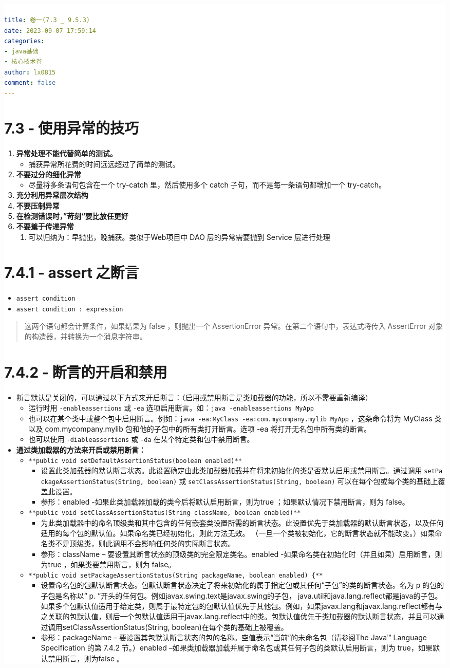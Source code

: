```yaml
---
title: 卷一(7.3 _ 9.5.3)
date: 2023-09-07 17:59:14
categories:
- java基础
- 核心技术卷
author: lx0815
comment: false
---
```




# 7.3 - 使用异常的技巧

1. **异常处理不能代替简单的测试。** 
   - 捕获异常所花费的时间远远超过了简单的测试。
2. **不要过分的细化异常** 
   - 尽量将多条语句包含在一个 try-catch 里，然后使用多个 catch 子句，而不是每一条语句都增加一个 try-catch。
3. **充分利用异常层次结构**
4. **不要压制异常**
5. **在检测错误时，”苛刻“要比放任更好**
6. **不要羞于传递异常**
   1. 可以归纳为：早抛出，晚捕获。类似于Web项目中 DAO 层的异常需要抛到 Service 层进行处理


# 7.4.1 - assert 之断言

- `assert condition`
- `assert condition : expression`

> 这两个语句都会计算条件，如果结果为 false ，则抛出一个 AssertionError 异常。在第二个语句中，表达式将传入 AssertError 对象的构造器，并转换为一个消息字符串。



# 7.4.2 - 断言的开启和禁用

- 断言默认是关闭的，可以通过以下方式来开启断言：（启用或禁用断言是类加载器的功能，所以不需要重新编译） 
   - 运行时用 `-enableassertions` 或 `-ea` 选项启用断言。如：`java -enableassertions MyApp`
   - 也可以在某个类中或整个包中启用断言。例如：`java -ea:MyClass -ea:com.mycompany.mylib MyApp` ，这条命令将为 MyClass 类以及 com.mycompany.mylib 包和他的子包中的所有类打开断言。选项 -ea 将打开无名包中所有类的断言。
   - 也可以使用 `-diableassertions` 或 `-da` 在某个特定类和包中禁用断言。
- **通过类加载器的方法来开启或禁用断言：** 
   - `**public void setDefaultAssertionStatus(boolean enabled)**` 
      - 设置此类加载器的默认断言状态。此设置确定由此类加载器加载并在将来初始化的类是否默认启用或禁用断言。通过调用 `setPackageAssertionStatus(String, boolean)` 或 `setClassAssertionStatus(String, boolean)` 可以在每个包或每个类的基础上覆盖此设置。
      - 参形：enabled -如果此类加载器加载的类今后将默认启用断言，则为true ；如果默认情况下禁用断言，则为 false。
   - `**public void setClassAssertionStatus(String className, boolean enabled)**` 
      - 为此类加载器中的命名顶级类和其中包含的任何嵌套类设置所需的断言状态。此设置优先于类加载器的默认断言状态，以及任何适用的每个包的默认值。如果命名类已经初始化，则此方法无效。 （一旦一个类被初始化，它的断言状态就不能改变。）如果命名类不是顶级类，则此调用不会影响任何类的实际断言状态。
      - 参形：className – 要设置其断言状态的顶级类的完全限定类名。enabled -如果命名类在初始化时（并且如果）启用断言，则为true ，如果类要禁用断言，则为 false。
   - `**public void setPackageAssertionStatus(String packageName, boolean enabled) {**` 
      - 设置命名包的包默认断言状态。包默认断言状态决定了将来初始化的属于指定包或其任何“子包”的类的断言状态。名为 p 的包的子包是名称以“ p. ”开头的任何包。例如javax.swing.text是javax.swing的子包， java.util和java.lang.reflect都是java的子包。如果多个包默认值适用于给定类，则属于最特定包的包默认值优先于其他包。例如，如果javax.lang和javax.lang.reflect都有与之关联的包默认值，则后一个包默认值适用于javax.lang.reflect中的类。包默认值优先于类加载器的默认断言状态，并且可以通过调用setClassAssertionStatus(String, boolean)在每个类的基础上被覆盖。
      - 参形：packageName – 要设置其包默认断言状态的包的名称。空值表示“当前”的未命名包（请参阅The Java™ Language Specification 的第 7.4.2 节。）enabled –如果类加载器加载并属于命名包或其任何子包的类默认启用断言，则为 true，如果默认禁用断言，则为false 。
